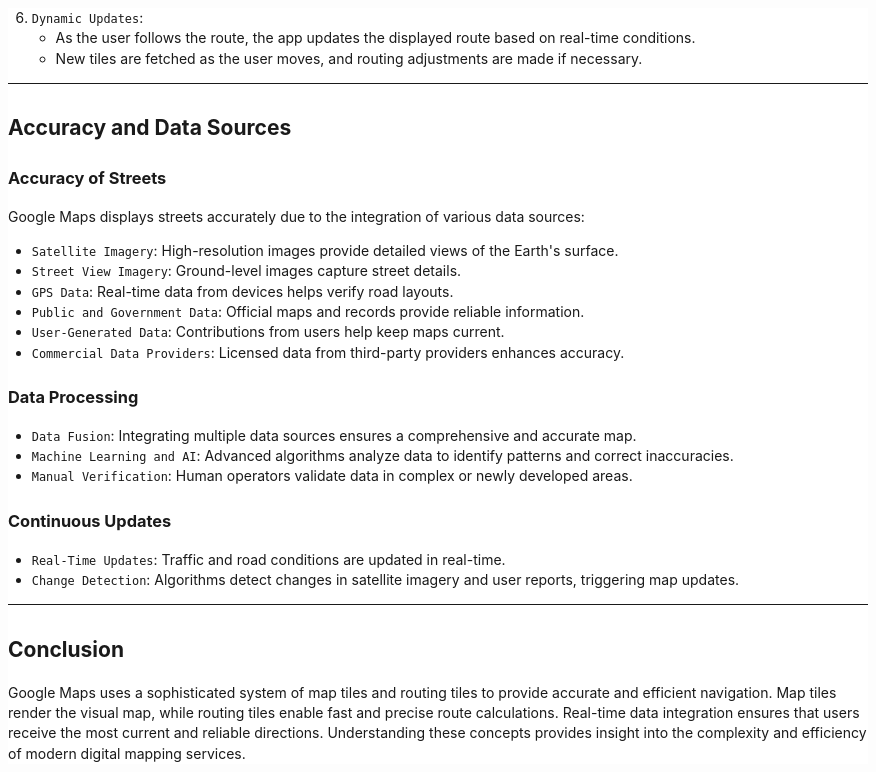 6. `Dynamic Updates`:
   - As the user follows the route, the app updates the displayed route based on real-time conditions.
   - New tiles are fetched as the user moves, and routing adjustments are made if necessary.

---

## Accuracy and Data Sources

### Accuracy of Streets

Google Maps displays streets accurately due to the integration of various data sources:

- `Satellite Imagery`: High-resolution images provide detailed views of the Earth's surface.
- `Street View Imagery`: Ground-level images capture street details.
- `GPS Data`: Real-time data from devices helps verify road layouts.
- `Public and Government Data`: Official maps and records provide reliable information.
- `User-Generated Data`: Contributions from users help keep maps current.
- `Commercial Data Providers`: Licensed data from third-party providers enhances accuracy.

### Data Processing

- `Data Fusion`: Integrating multiple data sources ensures a comprehensive and accurate map.
- `Machine Learning and AI`: Advanced algorithms analyze data to identify patterns and correct inaccuracies.
- `Manual Verification`: Human operators validate data in complex or newly developed areas.

### Continuous Updates

- `Real-Time Updates`: Traffic and road conditions are updated in real-time.
- `Change Detection`: Algorithms detect changes in satellite imagery and user reports, triggering map updates.

---

## Conclusion

Google Maps uses a sophisticated system of map tiles and routing tiles to provide accurate and efficient navigation. Map tiles render the visual map, while routing tiles enable fast and precise route calculations. Real-time data integration ensures that users receive the most current and reliable directions. Understanding these concepts provides insight into the complexity and efficiency of modern digital mapping services.
